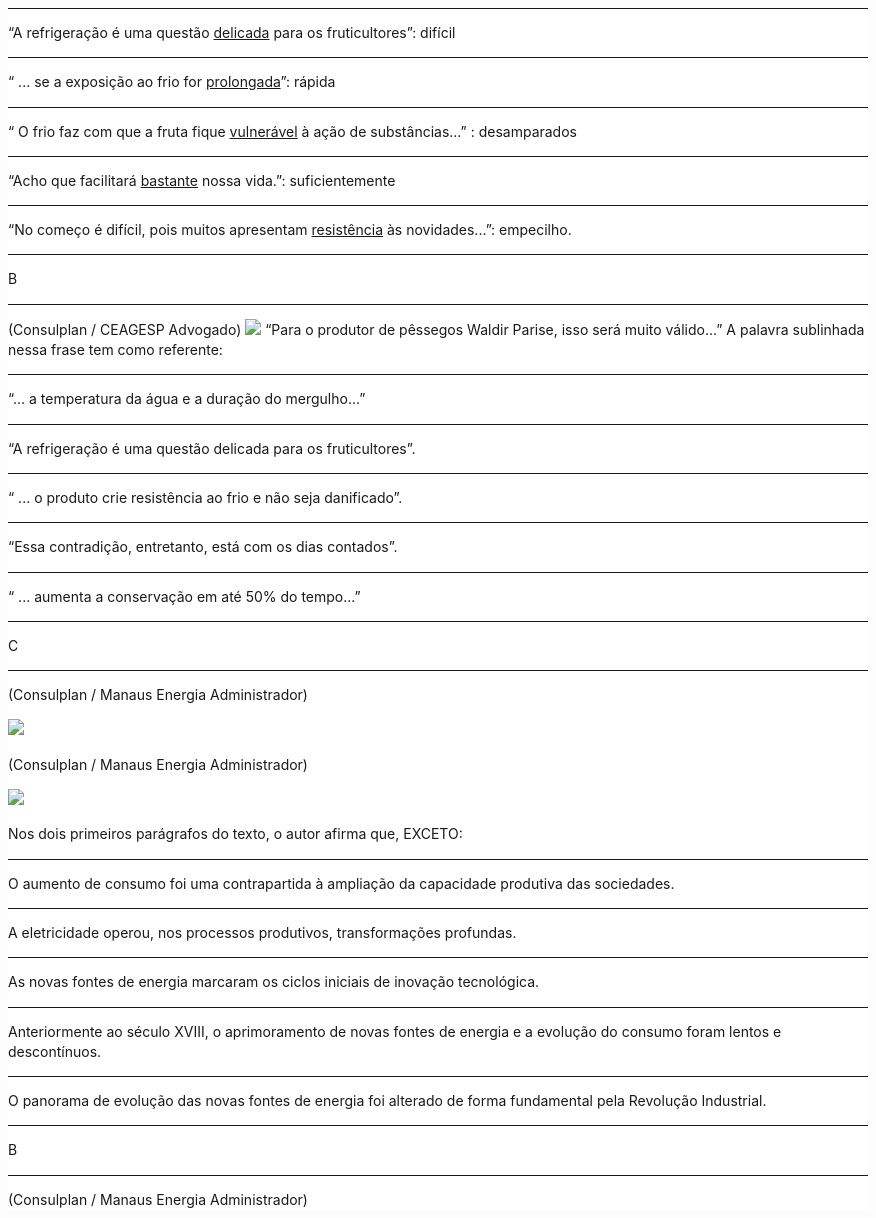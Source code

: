 ***
“A refrigeração é uma questão <u>delicada</u> para os fruticultores”: difícil 
***
“ ... se a exposição ao frio for <u>prolongada</u>”: rápida 
***
“ O frio faz com que a fruta fique <u>vulnerável</u> à ação de substâncias...” : desamparados 
***
“Acho que facilitará <u>bastante</u> nossa vida.”: suficientemente 
***
“No começo é difícil, pois muitos apresentam <u>resistência</u> às novidades...”: empecilho.
***
B
****
(Consulplan / CEAGESP Advogado) 
![](https://sefaz-ce.s3.amazonaws.com/images/20200807103639_image.png)
“Para o produtor de pêssegos Waldir Parise, isso será muito válido...” A palavra sublinhada nessa frase tem como referente:

***
“... a temperatura da água e a duração do mergulho...” 
***
“A refrigeração é uma questão delicada para os fruticultores”.
***
“ ... o produto crie resistência ao frio e não seja danificado”.
***
“Essa contradição, entretanto, está com os dias contados”.
***
“ ... aumenta a conservação em até 50% do tempo...” 
***
C
****
(Consulplan / Manaus Energia Administrador) 

![](https://sefaz-ce.s3.sa-east-1.amazonaws.com/images/20200807104151_image.png)

(Consulplan / Manaus Energia Administrador) 

![](https://sefaz-ce.s3.sa-east-1.amazonaws.com/images/20200807104151_image.png)

Nos dois primeiros parágrafos do texto, o autor afirma que, EXCETO:

***
O aumento de consumo foi uma contrapartida à ampliação da capacidade produtiva das sociedades.
***
A eletricidade operou, nos processos produtivos, transformações profundas.
***
As novas fontes de energia marcaram os ciclos iniciais de inovação tecnológica.
***
Anteriormente ao século XVIII, o aprimoramento de novas fontes de energia e a evolução do consumo foram lentos e descontínuos.
***
O panorama de evolução das novas fontes de energia foi alterado de forma fundamental pela Revolução Industrial.
***
B
****
(Consulplan / Manaus Energia Administrador)
